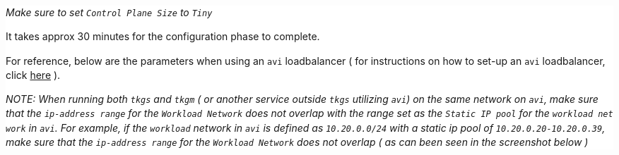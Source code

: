 *Make sure to set `Control Plane Size` to `Tiny`*

It takes approx 30 minutes for the configuration phase to complete.

For reference, below are the parameters when using an `avi` loadbalancer ( for instructions on how to set-up an `avi` loadbalancer, click [here](../avi/vsphere) ).

*NOTE: When running both `tkgs` and `tkgm` ( or another service outside `tkgs` utilizing `avi`) on the same network on `avi`, make sure that the `ip-address range` for the `Workload Network` does not overlap with the range set as the `Static IP pool` for the `workload network` in `avi`. For example, if the `workload` network in `avi` is defined as `10.20.0.0/24` with a static ip pool of `10.20.0.20-10.20.0.39`, make sure that the `ip-address range` for the `Workload Network` does not overlap ( as can been seen in the screenshot below )*
